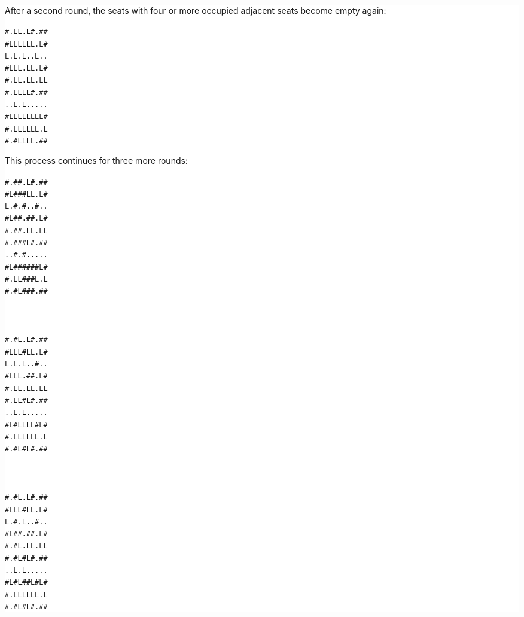 
After a second round, the seats with four or more occupied adjacent seats
become empty again:

    
    
    #.LL.L#.##
    #LLLLLL.L#
    L.L.L..L..
    #LLL.LL.L#
    #.LL.LL.LL
    #.LLLL#.##
    ..L.L.....
    #LLLLLLLL#
    #.LLLLLL.L
    #.#LLLL.##
    

This process continues for three more rounds:

    
    
    #.##.L#.##
    #L###LL.L#
    L.#.#..#..
    #L##.##.L#
    #.##.LL.LL
    #.###L#.##
    ..#.#.....
    #L######L#
    #.LL###L.L
    #.#L###.##
    
    
    
    #.#L.L#.##
    #LLL#LL.L#
    L.L.L..#..
    #LLL.##.L#
    #.LL.LL.LL
    #.LL#L#.##
    ..L.L.....
    #L#LLLL#L#
    #.LLLLLL.L
    #.#L#L#.##
    
    
    
    #.#L.L#.##
    #LLL#LL.L#
    L.#.L..#..
    #L##.##.L#
    #.#L.LL.LL
    #.#L#L#.##
    ..L.L.....
    #L#L##L#L#
    #.LLLLLL.L
    #.#L#L#.##
    
